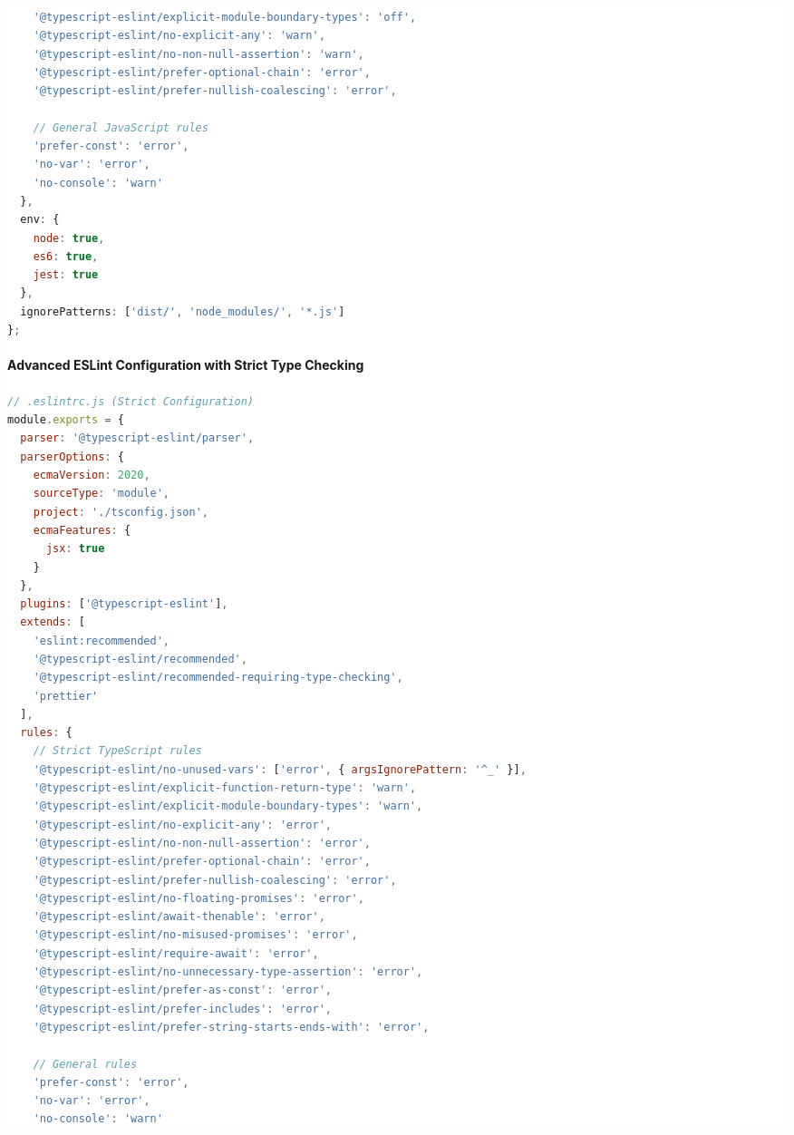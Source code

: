 ```javascript
    '@typescript-eslint/explicit-module-boundary-types': 'off',
    '@typescript-eslint/no-explicit-any': 'warn',
    '@typescript-eslint/no-non-null-assertion': 'warn',
    '@typescript-eslint/prefer-optional-chain': 'error',
    '@typescript-eslint/prefer-nullish-coalescing': 'error',
    
    // General JavaScript rules
    'prefer-const': 'error',
    'no-var': 'error',
    'no-console': 'warn'
  },
  env: {
    node: true,
    es6: true,
    jest: true
  },
  ignorePatterns: ['dist/', 'node_modules/', '*.js']
};
```

#### Advanced ESLint Configuration with Strict Type Checking

```javascript
// .eslintrc.js (Strict Configuration)
module.exports = {
  parser: '@typescript-eslint/parser',
  parserOptions: {
    ecmaVersion: 2020,
    sourceType: 'module',
    project: './tsconfig.json',
    ecmaFeatures: {
      jsx: true
    }
  },
  plugins: ['@typescript-eslint'],
  extends: [
    'eslint:recommended',
    '@typescript-eslint/recommended',
    '@typescript-eslint/recommended-requiring-type-checking',
    'prettier'
  ],
  rules: {
    // Strict TypeScript rules
    '@typescript-eslint/no-unused-vars': ['error', { argsIgnorePattern: '^_' }],
    '@typescript-eslint/explicit-function-return-type': 'warn',
    '@typescript-eslint/explicit-module-boundary-types': 'warn',
    '@typescript-eslint/no-explicit-any': 'error',
    '@typescript-eslint/no-non-null-assertion': 'error',
    '@typescript-eslint/prefer-optional-chain': 'error',
    '@typescript-eslint/prefer-nullish-coalescing': 'error',
    '@typescript-eslint/no-floating-promises': 'error',
    '@typescript-eslint/await-thenable': 'error',
    '@typescript-eslint/no-misused-promises': 'error',
    '@typescript-eslint/require-await': 'error',
    '@typescript-eslint/no-unnecessary-type-assertion': 'error',
    '@typescript-eslint/prefer-as-const': 'error',
    '@typescript-eslint/prefer-includes': 'error',
    '@typescript-eslint/prefer-string-starts-ends-with': 'error',
    
    // General rules
    'prefer-const': 'error',
    'no-var': 'error',
    'no-console': 'warn'
```